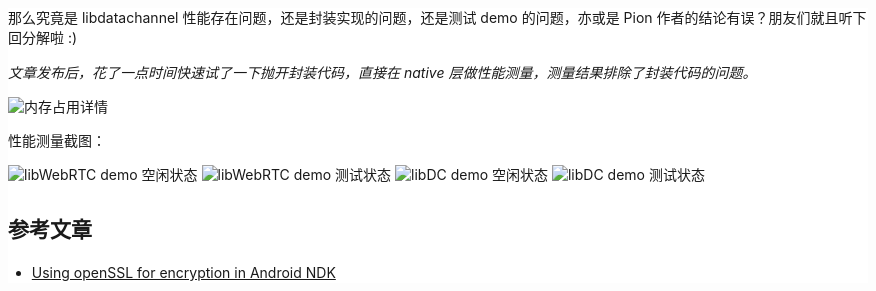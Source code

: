 那么究竟是 libdatachannel 性能存在问题，还是封装实现的问题，还是测试 demo 的问题，亦或是 Pion 作者的结论有误？朋友们就且听下回分解啦 :)

_文章发布后，花了一点时间快速试了一下抛开封装代码，直接在 native 层做性能测量，测量结果排除了封装代码的问题。_

![内存占用详情](https://imgs.piasy.com/2023-04-11-mem-detail-compare.png)

性能测量截图：

![libWebRTC demo 空闲状态](https://imgs.piasy.com/2023-04-09-libWebRTC-idle.png)
![libWebRTC demo 测试状态](https://imgs.piasy.com/2023-04-09-libWebRTC-perf.png)
![libDC demo 空闲状态](https://imgs.piasy.com/2023-04-09-libDC-idle.png)
![libDC demo 测试状态](https://imgs.piasy.com/2023-04-09-libDC-perf.png)

## 参考文章

+ [Using openSSL for encryption in Android NDK](https://groups.google.com/g/android-ndk/c/jexf1pzREnk)
